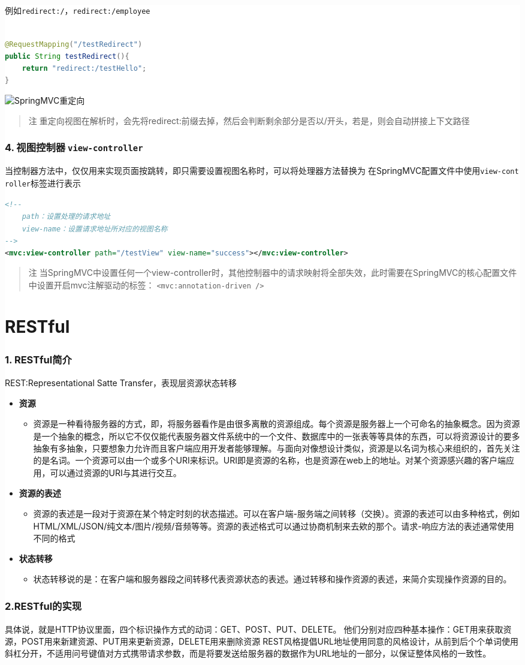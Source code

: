 例如```redirect:/```，```redirect:/employee```

```java

@RequestMapping("/testRedirect")
public String testRedirect(){
	return "redirect:/testHello";
}

```

![SpringMVC重定向](https://img-blog.csdnimg.cn/712da68b04b5481b851fafee024a82af.png?x-oss-process=image/watermark,type_ZHJvaWRzYW5zZmFsbGJhY2s,shadow_50,text_Q1NETiBAcHVtcGtpbjk4NDE=,size_20,color_FFFFFF,t_70,g_se,x_16)


> 注
> 重定向视图在解析时，会先将redirect:前缀去掉，然后会判断剩余部分是否以/开头，若是，则会自动拼接上下文路径

### 4. 视图控制器 ```view-controller```
当控制器方法中，仅仅用来实现页面按跳转，即只需要设置视图名称时，可以将处理器方法替换为 在SpringMVC配置文件中使用```view-controller```标签进行表示

```xml
<!--
	path：设置处理的请求地址
	view-name：设置请求地址所对应的视图名称
-->
<mvc:view-controller path="/testView" view-name="success"></mvc:view-controller>
```

> 注
> 当SpringMVC中设置任何一个view-controller时，其他控制器中的请求映射将全部失效，此时需要在SpringMVC的核心配置文件中设置开启mvc注解驱动的标签：
> ```<mvc:annotation-driven />```


# <span id="7"> RESTful</span>
### 1. RESTful简介
REST:Representational Satte Transfer，表现层资源状态转移

- **资源**
	- 资源是一种看待服务器的方式，即，将服务器看作是由很多离散的资源组成。每个资源是服务器上一个可命名的抽象概念。因为资源是一个抽象的概念，所以它不仅仅能代表服务器文件系统中的一个文件、数据库中的一张表等等具体的东西，可以将资源设计的要多抽象有多抽象，只要想象力允许而且客户端应用开发者能够理解。与面向对像想设计类似，资源是以名词为核心来组织的，首先关注的是名词。一个资源可以由一个或多个URI来标识。URI即是资源的名称，也是资源在web上的地址。对某个资源感兴趣的客户端应用，可以通过资源的URI与其进行交互。

- **资源的表述**
	- 资源的表述是一段对于资源在某个特定时刻的状态描述。可以在客户端-服务端之间转移（交换）。资源的表述可以由多种格式，例如HTML/XML/JSON/纯文本/图片/视频/音频等等。资源的表述格式可以通过协商机制来去欸的那个。请求-响应方法的表述通常使用不同的格式

- **状态转移**
	- 状态转移说的是：在客户端和服务器段之间转移代表资源状态的表述。通过转移和操作资源的表述，来简介实现操作资源的目的。

### 2.RESTful的实现
具体说，就是HTTP协议里面，四个标识操作方式的动词：GET、POST、PUT、DELETE。
他们分别对应四种基本操作：GET用来获取资源，POST用来新建资源、PUT用来更新资源，DELETE用来删除资源
REST风格提倡URL地址使用同意的风格设计，从前到后个个单词使用斜杠分开，不适用问号键值对方式携带请求参数，而是将要发送给服务器的数据作为URL地址的一部分，以保证整体风格的一致性。

